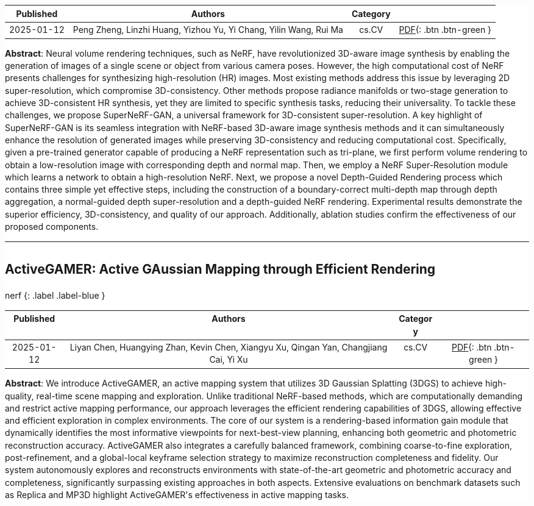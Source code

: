 | Published | Authors | Category | |
|:---:|:---:|:---:|:---:|
| 2025-01-12 | Peng Zheng, Linzhi Huang, Yizhou Yu, Yi Chang, Yilin Wang, Rui Ma | cs.CV | [PDF](http://arxiv.org/pdf/2501.06770v2){: .btn .btn-green } |

**Abstract**: Neural volume rendering techniques, such as NeRF, have revolutionized
3D-aware image synthesis by enabling the generation of images of a single scene
or object from various camera poses. However, the high computational cost of
NeRF presents challenges for synthesizing high-resolution (HR) images. Most
existing methods address this issue by leveraging 2D super-resolution, which
compromise 3D-consistency. Other methods propose radiance manifolds or
two-stage generation to achieve 3D-consistent HR synthesis, yet they are
limited to specific synthesis tasks, reducing their universality. To tackle
these challenges, we propose SuperNeRF-GAN, a universal framework for
3D-consistent super-resolution. A key highlight of SuperNeRF-GAN is its
seamless integration with NeRF-based 3D-aware image synthesis methods and it
can simultaneously enhance the resolution of generated images while preserving
3D-consistency and reducing computational cost. Specifically, given a
pre-trained generator capable of producing a NeRF representation such as
tri-plane, we first perform volume rendering to obtain a low-resolution image
with corresponding depth and normal map. Then, we employ a NeRF
Super-Resolution module which learns a network to obtain a high-resolution
NeRF. Next, we propose a novel Depth-Guided Rendering process which contains
three simple yet effective steps, including the construction of a
boundary-correct multi-depth map through depth aggregation, a normal-guided
depth super-resolution and a depth-guided NeRF rendering. Experimental results
demonstrate the superior efficiency, 3D-consistency, and quality of our
approach. Additionally, ablation studies confirm the effectiveness of our
proposed components.



---

## ActiveGAMER: Active GAussian Mapping through Efficient Rendering

nerf
{: .label .label-blue }

| Published | Authors | Category | |
|:---:|:---:|:---:|:---:|
| 2025-01-12 | Liyan Chen, Huangying Zhan, Kevin Chen, Xiangyu Xu, Qingan Yan, Changjiang Cai, Yi Xu | cs.CV | [PDF](http://arxiv.org/pdf/2501.06897v1){: .btn .btn-green } |

**Abstract**: We introduce ActiveGAMER, an active mapping system that utilizes 3D Gaussian
Splatting (3DGS) to achieve high-quality, real-time scene mapping and
exploration. Unlike traditional NeRF-based methods, which are computationally
demanding and restrict active mapping performance, our approach leverages the
efficient rendering capabilities of 3DGS, allowing effective and efficient
exploration in complex environments. The core of our system is a
rendering-based information gain module that dynamically identifies the most
informative viewpoints for next-best-view planning, enhancing both geometric
and photometric reconstruction accuracy. ActiveGAMER also integrates a
carefully balanced framework, combining coarse-to-fine exploration,
post-refinement, and a global-local keyframe selection strategy to maximize
reconstruction completeness and fidelity. Our system autonomously explores and
reconstructs environments with state-of-the-art geometric and photometric
accuracy and completeness, significantly surpassing existing approaches in both
aspects. Extensive evaluations on benchmark datasets such as Replica and MP3D
highlight ActiveGAMER's effectiveness in active mapping tasks.
